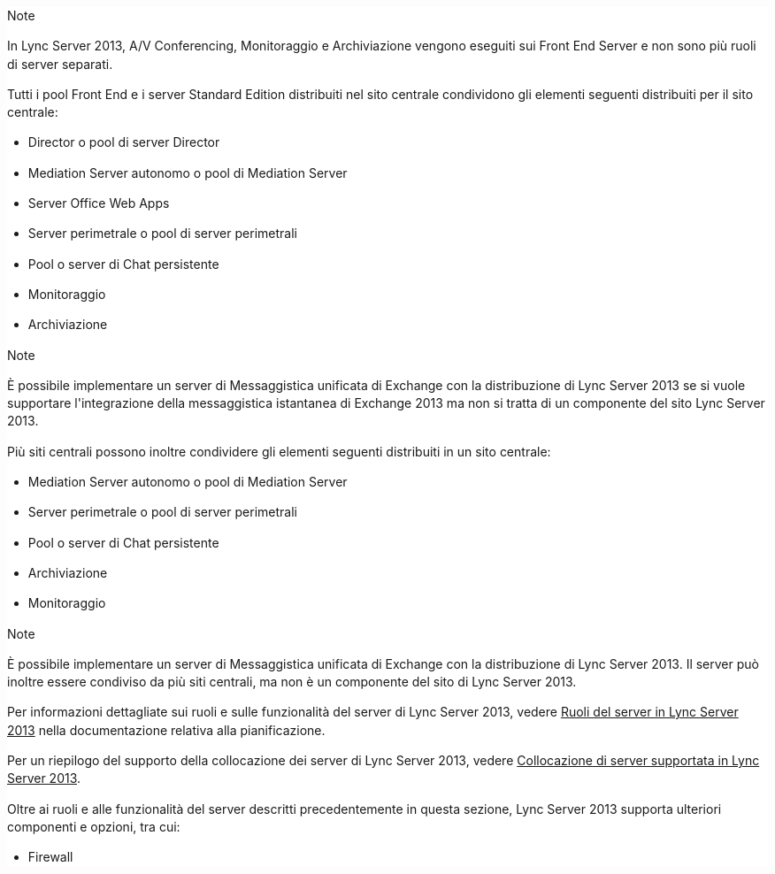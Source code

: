 
> [!NOTE]
> In Lync Server 2013, A/V Conferencing, Monitoraggio e Archiviazione vengono eseguiti sui Front End Server e non sono più ruoli di server separati.



Tutti i pool Front End e i server Standard Edition distribuiti nel sito centrale condividono gli elementi seguenti distribuiti per il sito centrale:

  - Director o pool di server Director

  - Mediation Server autonomo o pool di Mediation Server

  - Server Office Web Apps

  - Server perimetrale o pool di server perimetrali

  - Pool o server di Chat persistente

  - Monitoraggio

  - Archiviazione


> [!NOTE]
> È possibile implementare un server di Messaggistica unificata di Exchange con la distribuzione di Lync Server 2013 se si vuole supportare l'integrazione della messaggistica istantanea di Exchange 2013 ma non si tratta di un componente del sito Lync Server 2013.



Più siti centrali possono inoltre condividere gli elementi seguenti distribuiti in un sito centrale:

  - Mediation Server autonomo o pool di Mediation Server

  - Server perimetrale o pool di server perimetrali

  - Pool o server di Chat persistente

  - Archiviazione

  - Monitoraggio


> [!NOTE]
> È possibile implementare un server di Messaggistica unificata di Exchange con la distribuzione di Lync Server 2013. Il server può inoltre essere condiviso da più siti centrali, ma non è un componente del sito di Lync Server 2013.



Per informazioni dettagliate sui ruoli e sulle funzionalità del server di Lync Server 2013, vedere [Ruoli del server in Lync Server 2013](lync-server-2013-server-roles.md) nella documentazione relativa alla pianificazione.

Per un riepilogo del supporto della collocazione dei server di Lync Server 2013, vedere [Collocazione di server supportata in Lync Server 2013](lync-server-2013-supported-server-collocation.md).

Oltre ai ruoli e alle funzionalità del server descritti precedentemente in questa sezione, Lync Server 2013 supporta ulteriori componenti e opzioni, tra cui:

  - Firewall
